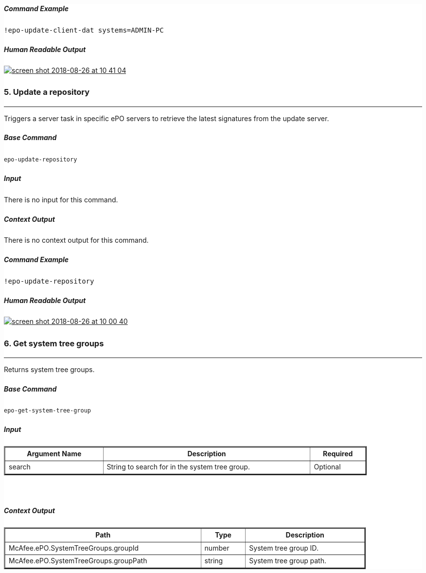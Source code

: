 <h5>Command Example</h5>
<pre>!epo-update-client-dat systems=ADMIN-PC</pre>
<h5>Human Readable Output</h5>
<p><a href="https://user-images.githubusercontent.com/37335599/44625952-9d6aca00-a91c-11e8-92b7-2a42b2b618d6.png" target="_blank" rel="noopener noreferrer"><img src="https://user-images.githubusercontent.com/37335599/44625952-9d6aca00-a91c-11e8-92b7-2a42b2b618d6.png" alt="screen shot 2018-08-26 at 10 41 04"></a></p>
<h3 id="h_1440750507531540822580480">5. Update a repository</h3>
<hr>
<p><span>Triggers a server task in specific ePO servers to retrieve the latest signatures from the update server.</span></p>
<h5>Base Command</h5>
<pre><code>epo-update-repository</code></pre>
<h5>Input</h5>
<p>There is no input for this command.</p>
<h5>Context Output</h5>
<p>There is no context output for this command.</p>
<h5>Command Example</h5>
<pre>!epo-update-repository</pre>
<h5>Human Readable Output</h5>
<p><a href="https://user-images.githubusercontent.com/37335599/44625662-65ad5380-a917-11e8-8120-5e6211e148bd.png" target="_blank" rel="noopener noreferrer"><img src="https://user-images.githubusercontent.com/37335599/44625662-65ad5380-a917-11e8-8120-5e6211e148bd.png" alt="screen shot 2018-08-26 at 10 00 40" width="751" height="272"></a></p>
<h3 id="h_390906368211540822586465">6. Get system tree groups</h3>
<hr>
<p><span>Returns system tree groups.</span></p>
<h5>Base Command</h5>
<p><code>epo-get-system-tree-group</code></p>
<h5>Input</h5>
<table style="width: 746px;" border="2" cellpadding="6">
<thead>
<tr>
<th style="width: 189.4px;"><strong>Argument Name</strong></th>
<th style="width: 417.6px;"><strong>Description</strong></th>
<th style="width: 100px;"><strong>Required</strong></th>
</tr>
</thead>
<tbody>
<tr>
<td style="width: 189.4px;">search</td>
<td style="width: 417.6px;">String to search for in the system tree group.</td>
<td style="width: 100px;">Optional</td>
</tr>
</tbody>
</table>
<h5> </h5>
<h5>Context Output</h5>
<table style="width: 744px;" border="2" cellpadding="6">
<thead>
<tr>
<th style="width: 395px;"><strong>Path</strong></th>
<th style="width: 78px;"><strong>Type</strong></th>
<th style="width: 234px;"><strong>Description</strong></th>
</tr>
</thead>
<tbody>
<tr>
<td style="width: 395px;">McAfee.ePO.SystemTreeGroups.groupId</td>
<td style="width: 78px;">number</td>
<td style="width: 234px;">System tree group ID.</td>
</tr>
<tr>
<td style="width: 395px;">McAfee.ePO.SystemTreeGroups.groupPath</td>
<td style="width: 78px;">string</td>
<td style="width: 234px;">System tree group path.</td>
</tr>
</tbody>